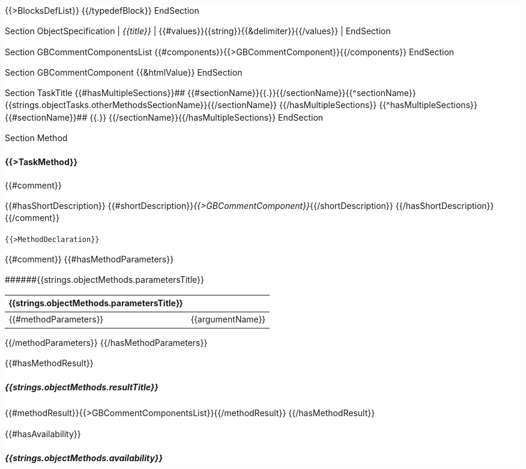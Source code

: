 {{>BlocksDefList}}
{{/typedefBlock}}
EndSection

Section ObjectSpecification
| _{{title}}_ | {{#values}}{{string}}{{&delimiter}}{{/values}} |
EndSection

Section GBCommentComponentsList
{{#components}}{{>GBCommentComponent}}{{/components}}
EndSection

Section GBCommentComponent
{{&htmlValue}}
EndSection

Section TaskTitle
{{#hasMultipleSections}}## {{#sectionName}}{{.}}{{/sectionName}}{{^sectionName}}{{strings.objectTasks.otherMethodsSectionName}}{{/sectionName}}
{{/hasMultipleSections}}
{{^hasMultipleSections}}{{#sectionName}}## {{.}}
{{/sectionName}}{{/hasMultipleSections}}
EndSection

Section Method
<a name="{{methodSelector}}"></a>
#### {{>TaskMethod}}

{{#comment}}

{{#hasShortDescription}}
{{#shortDescription}}_{{>GBCommentComponent}}_{{/shortDescription}}
{{/hasShortDescription}}
{{/comment}}

    {{>MethodDeclaration}}

{{#comment}}
{{#hasMethodParameters}}

######{{strings.objectMethods.parametersTitle}}

| {{strings.objectMethods.parametersTitle}} |   |
|---|---|
{{#methodParameters}}| {{argumentName}} | {{#argumentDescription}}{{>GBCommentComponentsList}}{{/argumentDescription}} |					
{{/methodParameters}}
{{/hasMethodParameters}}

{{#hasMethodResult}}
##### {{strings.objectMethods.resultTitle}}

{{#methodResult}}{{>GBCommentComponentsList}}{{/methodResult}}
{{/hasMethodResult}}

{{#hasAvailability}}
##### {{strings.objectMethods.availability}}
